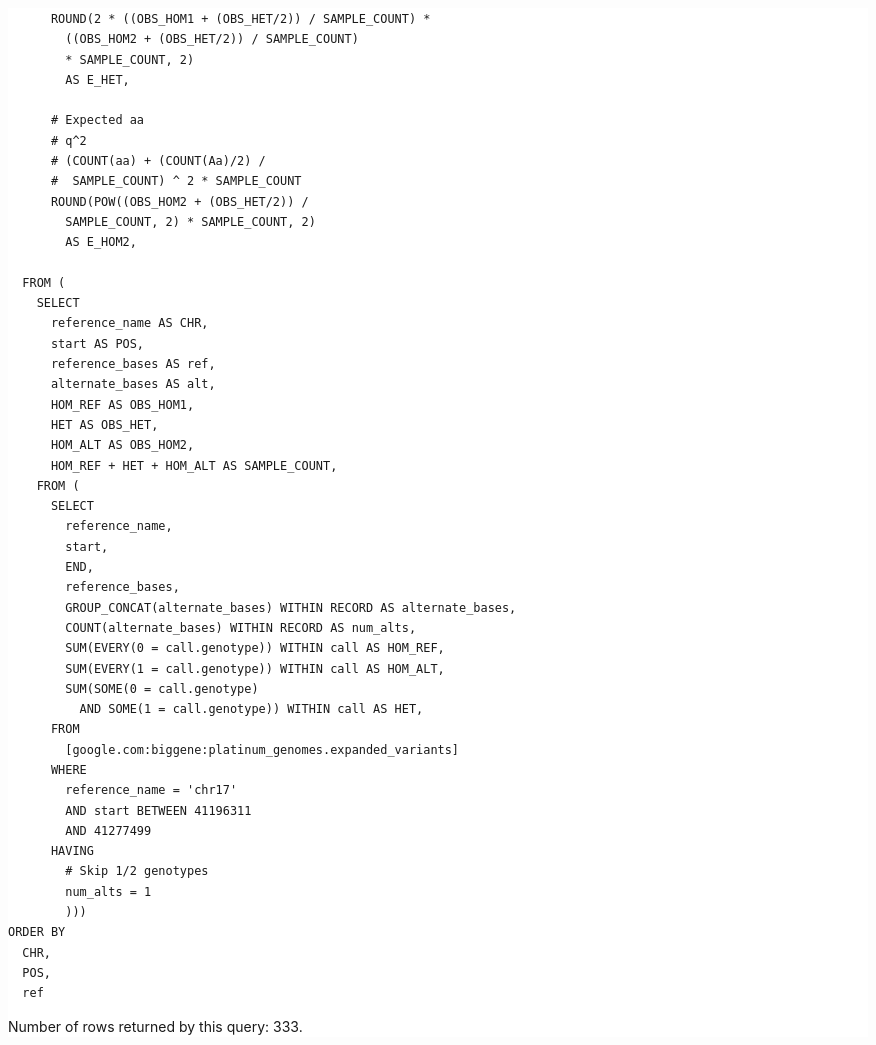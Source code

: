 ```
      ROUND(2 * ((OBS_HOM1 + (OBS_HET/2)) / SAMPLE_COUNT) *
        ((OBS_HOM2 + (OBS_HET/2)) / SAMPLE_COUNT)
        * SAMPLE_COUNT, 2)
        AS E_HET,

      # Expected aa
      # q^2
      # (COUNT(aa) + (COUNT(Aa)/2) /
      #  SAMPLE_COUNT) ^ 2 * SAMPLE_COUNT
      ROUND(POW((OBS_HOM2 + (OBS_HET/2)) /
        SAMPLE_COUNT, 2) * SAMPLE_COUNT, 2)
        AS E_HOM2,

  FROM (
    SELECT
      reference_name AS CHR,
      start AS POS,
      reference_bases AS ref,
      alternate_bases AS alt,
      HOM_REF AS OBS_HOM1,
      HET AS OBS_HET,
      HOM_ALT AS OBS_HOM2,
      HOM_REF + HET + HOM_ALT AS SAMPLE_COUNT,
    FROM (
      SELECT
        reference_name,
        start,
        END,
        reference_bases,
        GROUP_CONCAT(alternate_bases) WITHIN RECORD AS alternate_bases,
        COUNT(alternate_bases) WITHIN RECORD AS num_alts,
        SUM(EVERY(0 = call.genotype)) WITHIN call AS HOM_REF,
        SUM(EVERY(1 = call.genotype)) WITHIN call AS HOM_ALT,
        SUM(SOME(0 = call.genotype)
          AND SOME(1 = call.genotype)) WITHIN call AS HET,
      FROM
        [google.com:biggene:platinum_genomes.expanded_variants]
      WHERE
        reference_name = 'chr17'
        AND start BETWEEN 41196311
        AND 41277499
      HAVING
        # Skip 1/2 genotypes
        num_alts = 1
        )))
ORDER BY
  CHR,
  POS,
  ref
```
Number of rows returned by this query: 333.
